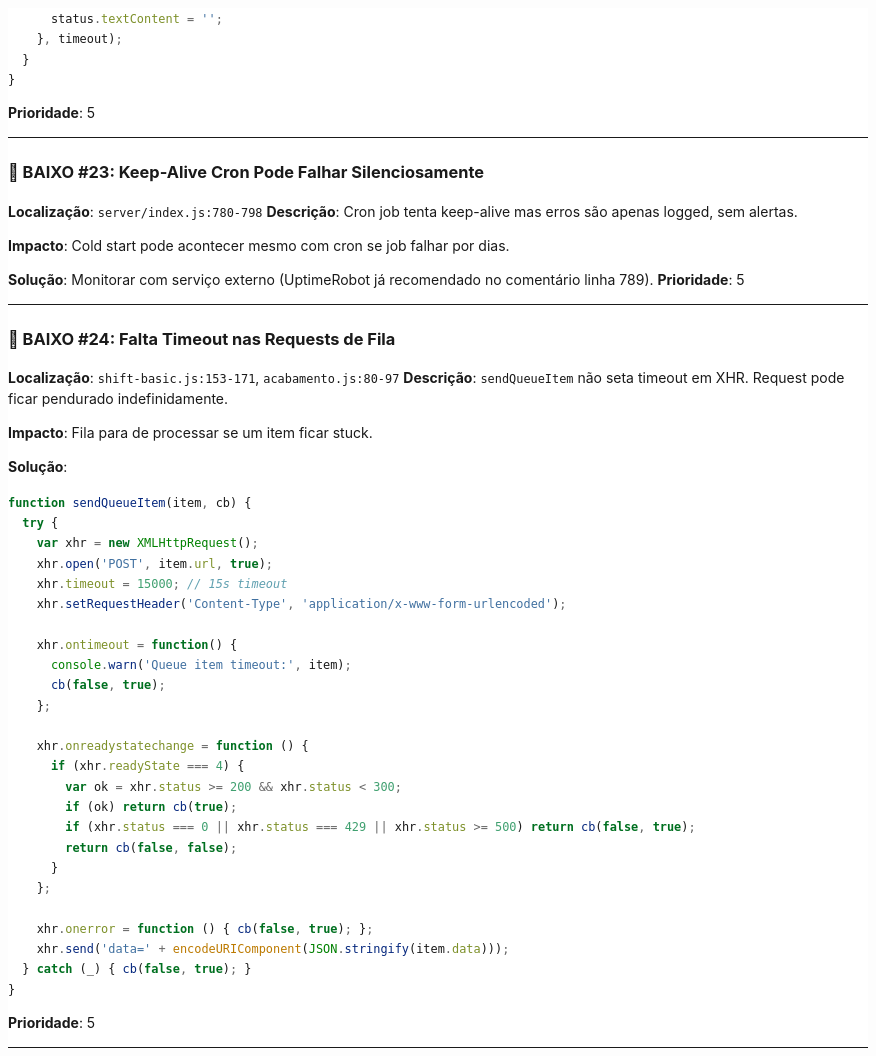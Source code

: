 ```javascript
      status.textContent = '';
    }, timeout);
  }
}
```
**Prioridade**: 5

---

### 🔵 BAIXO #23: Keep-Alive Cron Pode Falhar Silenciosamente
**Localização**: `server/index.js:780-798`
**Descrição**: Cron job tenta keep-alive mas erros são apenas logged, sem alertas.

**Impacto**: Cold start pode acontecer mesmo com cron se job falhar por dias.

**Solução**: Monitorar com serviço externo (UptimeRobot já recomendado no comentário linha 789).
**Prioridade**: 5

---

### 🔵 BAIXO #24: Falta Timeout nas Requests de Fila
**Localização**: `shift-basic.js:153-171`, `acabamento.js:80-97`
**Descrição**: `sendQueueItem` não seta timeout em XHR. Request pode ficar pendurado indefinidamente.

**Impacto**: Fila para de processar se um item ficar stuck.

**Solução**:
```javascript
function sendQueueItem(item, cb) {
  try {
    var xhr = new XMLHttpRequest();
    xhr.open('POST', item.url, true);
    xhr.timeout = 15000; // 15s timeout
    xhr.setRequestHeader('Content-Type', 'application/x-www-form-urlencoded');

    xhr.ontimeout = function() {
      console.warn('Queue item timeout:', item);
      cb(false, true);
    };

    xhr.onreadystatechange = function () {
      if (xhr.readyState === 4) {
        var ok = xhr.status >= 200 && xhr.status < 300;
        if (ok) return cb(true);
        if (xhr.status === 0 || xhr.status === 429 || xhr.status >= 500) return cb(false, true);
        return cb(false, false);
      }
    };

    xhr.onerror = function () { cb(false, true); };
    xhr.send('data=' + encodeURIComponent(JSON.stringify(item.data)));
  } catch (_) { cb(false, true); }
}
```
**Prioridade**: 5

---